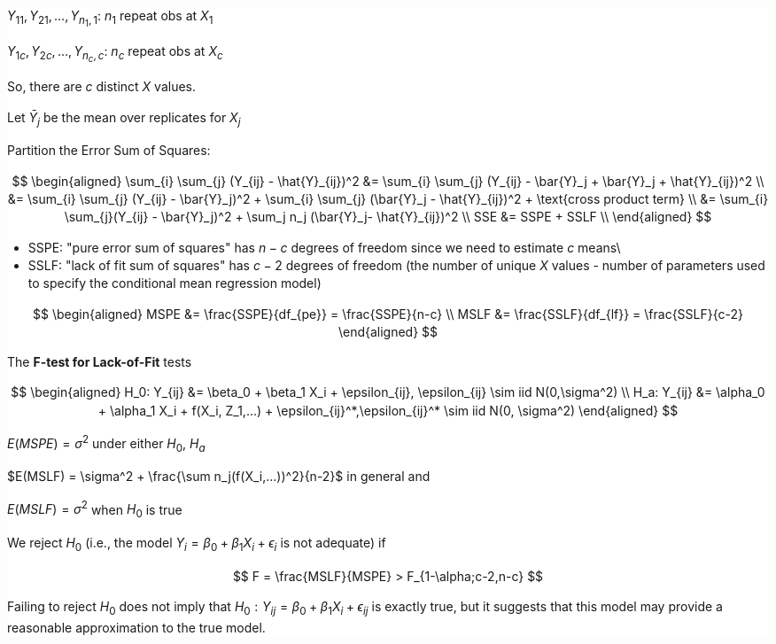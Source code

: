 $Y_{11},Y_{21}, \dots ,Y_{n_1,1}$: $n_1$ repeat obs at $X_1$

$Y_{1c},Y_{2c}, \dots ,Y_{n_c,c}$: $n_c$ repeat obs at $X_c$

So, there are $c$ distinct $X$ values.

Let $\bar{Y}_j$ be the mean over replicates for $X_j$

Partition the Error Sum of Squares:

$$
\begin{aligned}
\sum_{i} \sum_{j} (Y_{ij} - \hat{Y}_{ij})^2 &= \sum_{i} \sum_{j} (Y_{ij} - \bar{Y}_j + \bar{Y}_j + \hat{Y}_{ij})^2 \\
&=  \sum_{i} \sum_{j} (Y_{ij} - \bar{Y}_j)^2 + \sum_{i} \sum_{j} (\bar{Y}_j - \hat{Y}_{ij})^2 + \text{cross product term} \\
&= \sum_{i} \sum_{j}(Y_{ij} - \bar{Y}_j)^2 + \sum_j n_j (\bar{Y}_j- \hat{Y}_{ij})^2 \\
SSE &= SSPE + SSLF \\
\end{aligned}
$$

-   SSPE: "pure error sum of squares" has $n-c$ degrees of freedom since we need to estimate $c$ means\
-   SSLF: "lack of fit sum of squares" has $c - 2$ degrees of freedom (the number of unique $X$ values - number of parameters used to specify the conditional mean regression model)

$$
\begin{aligned}
MSPE &= \frac{SSPE}{df_{pe}} = \frac{SSPE}{n-c} \\
MSLF &= \frac{SSLF}{df_{lf}} = \frac{SSLF}{c-2}
\end{aligned}
$$

The **F-test for Lack-of-Fit** tests

$$
\begin{aligned}
H_0: Y_{ij} &= \beta_0 + \beta_1 X_i + \epsilon_{ij}, \epsilon_{ij} \sim iid N(0,\sigma^2) \\
H_a: Y_{ij} &= \alpha_0 + \alpha_1 X_i + f(X_i, Z_1,...) + \epsilon_{ij}^*,\epsilon_{ij}^* \sim iid N(0, \sigma^2)
\end{aligned}
$$

$E(MSPE) = \sigma^2$ under either $H_0$, $H_a$

$E(MSLF) = \sigma^2 + \frac{\sum n_j(f(X_i,...))^2}{n-2}$ in general and

$E(MSLF) = \sigma^2$ when $H_0$ is true

We reject $H_0$ (i.e., the model $Y_i = \beta_0 + \beta_1 X_i + \epsilon_i$ is not adequate) if

$$
F = \frac{MSLF}{MSPE} > F_{1-\alpha;c-2,n-c}
$$

Failing to reject $H_0$ does not imply that $H_0: Y_{ij} = \beta_0 + \beta_1 X_i + \epsilon_{ij}$ is exactly true, but it suggests that this model may provide a reasonable approximation to the true model.
